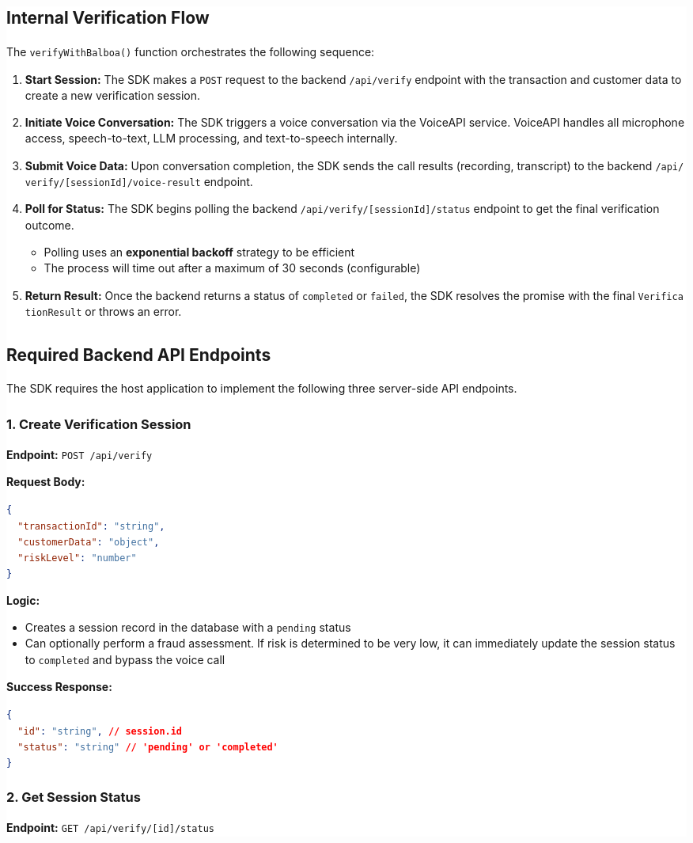 ## Internal Verification Flow

The `verifyWithBalboa()` function orchestrates the following sequence:

1. **Start Session:** The SDK makes a `POST` request to the backend `/api/verify` endpoint with the transaction and customer data to create a new verification session.

2. **Initiate Voice Conversation:** The SDK triggers a voice conversation via the VoiceAPI service. VoiceAPI handles all microphone access, speech-to-text, LLM processing, and text-to-speech internally.

3. **Submit Voice Data:** Upon conversation completion, the SDK sends the call results (recording, transcript) to the backend `/api/verify/[sessionId]/voice-result` endpoint.

4. **Poll for Status:** The SDK begins polling the backend `/api/verify/[sessionId]/status` endpoint to get the final verification outcome.
   - Polling uses an **exponential backoff** strategy to be efficient
   - The process will time out after a maximum of 30 seconds (configurable)

5. **Return Result:** Once the backend returns a status of `completed` or `failed`, the SDK resolves the promise with the final `VerificationResult` or throws an error.

## Required Backend API Endpoints

The SDK requires the host application to implement the following three server-side API endpoints.

### 1. Create Verification Session

**Endpoint:** `POST /api/verify`

**Request Body:**
```json
{
  "transactionId": "string",
  "customerData": "object",
  "riskLevel": "number"
}
```

**Logic:**
- Creates a session record in the database with a `pending` status
- Can optionally perform a fraud assessment. If risk is determined to be very low, it can immediately update the session status to `completed` and bypass the voice call

**Success Response:**
```json
{
  "id": "string", // session.id
  "status": "string" // 'pending' or 'completed'
}
```

### 2. Get Session Status

**Endpoint:** `GET /api/verify/[id]/status`
